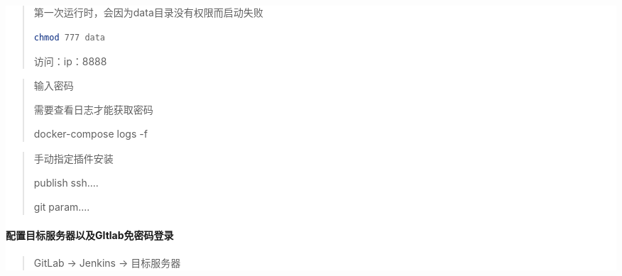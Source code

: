 > 第一次运行时，会因为data目录没有权限而启动失败
>
> ```sh
> chmod 777 data
> ```
>
> 访问：ip：8888

> 输入密码
>
> 需要查看日志才能获取密码
>
> docker-compose logs -f

> 手动指定插件安装
>
> publish ssh....
>
> git param....

#### 配置目标服务器以及GItlab免密码登录

> GitLab -> Jenkins -> 目标服务器

> 

